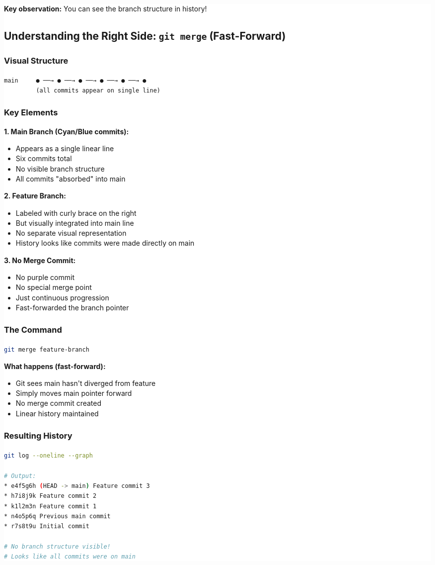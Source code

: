 **Key observation:** You can see the branch structure in history!

## Understanding the Right Side: `git merge` (Fast-Forward)

### Visual Structure

```
main     ● ──→ ● ──→ ● ──→ ● ──→ ● ──→ ●
         (all commits appear on single line)
```

### Key Elements

**1. Main Branch (Cyan/Blue commits):**
- Appears as a single linear line
- Six commits total
- No visible branch structure
- All commits "absorbed" into main

**2. Feature Branch:**
- Labeled with curly brace on the right
- But visually integrated into main line
- No separate visual representation
- History looks like commits were made directly on main

**3. No Merge Commit:**
- No purple commit
- No special merge point
- Just continuous progression
- Fast-forwarded the branch pointer

### The Command

```bash
git merge feature-branch
```

**What happens (fast-forward):**
- Git sees main hasn't diverged from feature
- Simply moves main pointer forward
- No merge commit created
- Linear history maintained

### Resulting History

```bash
git log --oneline --graph

# Output:
* e4f5g6h (HEAD -> main) Feature commit 3
* h7i8j9k Feature commit 2
* k1l2m3n Feature commit 1
* n4o5p6q Previous main commit
* r7s8t9u Initial commit

# No branch structure visible!
# Looks like all commits were on main
```
